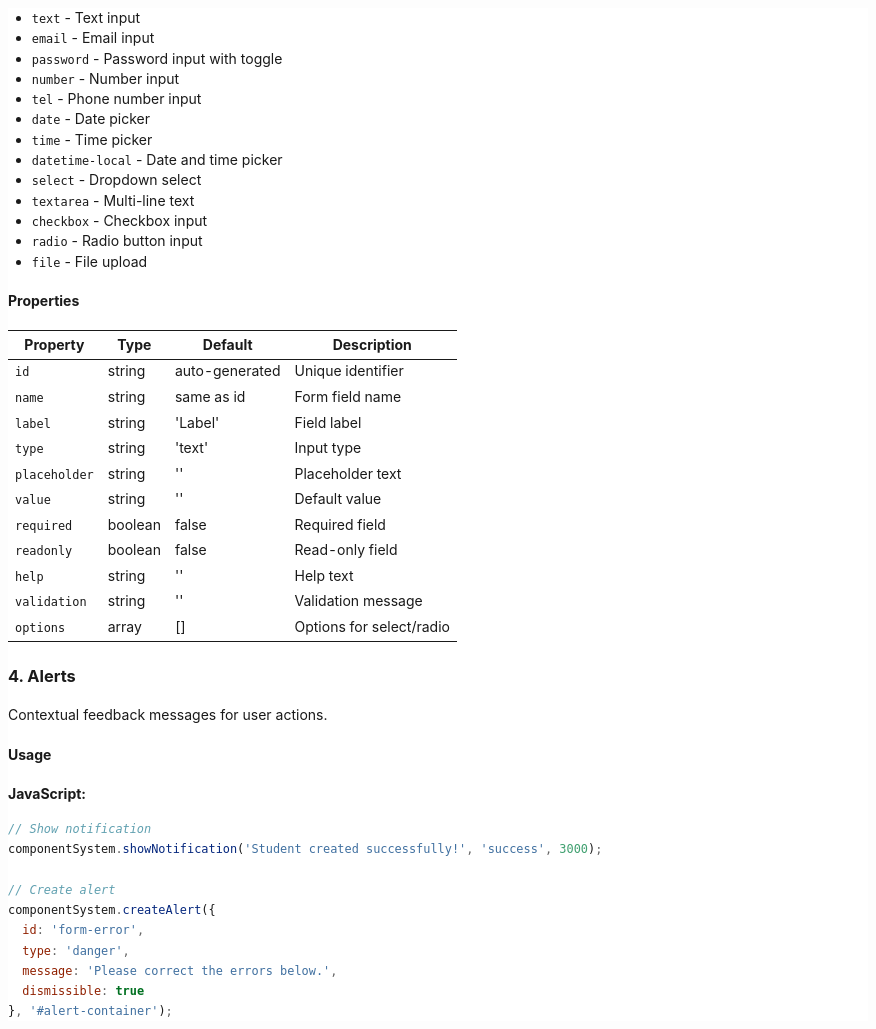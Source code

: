 - `text` - Text input
- `email` - Email input
- `password` - Password input with toggle
- `number` - Number input
- `tel` - Phone number input
- `date` - Date picker
- `time` - Time picker
- `datetime-local` - Date and time picker
- `select` - Dropdown select
- `textarea` - Multi-line text
- `checkbox` - Checkbox input
- `radio` - Radio button input
- `file` - File upload

#### Properties

| Property | Type | Default | Description |
|----------|------|---------|-------------|
| `id` | string | auto-generated | Unique identifier |
| `name` | string | same as id | Form field name |
| `label` | string | 'Label' | Field label |
| `type` | string | 'text' | Input type |
| `placeholder` | string | '' | Placeholder text |
| `value` | string | '' | Default value |
| `required` | boolean | false | Required field |
| `readonly` | boolean | false | Read-only field |
| `help` | string | '' | Help text |
| `validation` | string | '' | Validation message |
| `options` | array | [] | Options for select/radio |

### 4. Alerts

Contextual feedback messages for user actions.

#### Usage

**JavaScript:**
```javascript
// Show notification
componentSystem.showNotification('Student created successfully!', 'success', 3000);

// Create alert
componentSystem.createAlert({
  id: 'form-error',
  type: 'danger',
  message: 'Please correct the errors below.',
  dismissible: true
}, '#alert-container');
```
